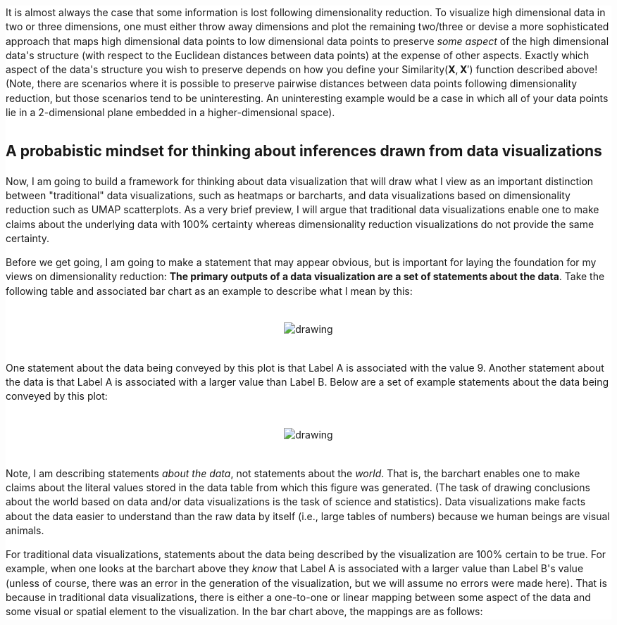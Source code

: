 It is almost always the case that some information is lost following dimensionality reduction. To visualize high dimensional data in two or three dimensions, one must either throw away dimensions and plot the remaining two/three or devise a more sophisticated approach that maps high dimensional data points to low dimensional data points to preserve _some aspect_ of the high dimensional data's structure (with respect to the Euclidean distances between data points) at the expense of other aspects. Exactly which aspect of the data's structure you wish to preserve depends on how you define your $\text{Similarity}(\boldsymbol{X}, \boldsymbol{X}')$ function described above! (Note, there are scenarios where it is possible to preserve pairwise distances between data points following dimensionality reduction, but those scenarios tend to be uninteresting. An uninteresting example would be a case in which all of your data points lie in a 2-dimensional plane embedded in a higher-dimensional space). 

A probabistic mindset for thinking about inferences drawn from data visualizations
----------------------------------------------------------------------------------

Now, I am going to build a framework for thinking about data visualization that will draw what I view as an important distinction between "traditional" data visualizations, such as heatmaps or barcharts, and data visualizations based on dimensionality reduction such as UMAP scatterplots. As a very brief preview, I will argue that traditional data visualizations enable one to make claims about the underlying data with 100% certainty whereas dimensionality reduction visualizations do not provide the same certainty.

Before we get going, I am going to make a statement that may appear obvious, but is important for laying the foundation for my views on dimensionality reduction: **The primary outputs of a data visualization are a set of statements about the data**. Take the following table and associated bar chart as an example to describe what I mean by this:

<br>
<center><img src="https://raw.githubusercontent.com/mbernste/mbernste.github.io/master/images/dim_reduc_traditional_data_viz.png" alt="drawing" width="600"/></center>

<br>

One statement about the data being conveyed by this plot is that Label A is associated with the value 9. Another statement about the data is that Label A is associated with a larger value than Label B. Below are a set of example statements about the data being conveyed by this plot:

<br>

<center><img src="https://raw.githubusercontent.com/mbernste/mbernste.github.io/master/images/dim_reduc_statements_on_barchart.png" alt="drawing" width="550"/></center>

<br>

Note, I am describing statements _about the data_, not statements about the _world_. That is, the barchart enables one to make claims about the literal values stored in the data table from which this figure was generated. (The task of drawing conclusions about the world based on data and/or data visualizations is the task of science and statistics). Data visualizations make facts about the data easier to understand than the raw data by itself (i.e., large tables of numbers) because we human beings are visual animals.

For traditional data visualizations, statements about the data being described by the visualization are 100% certain to be true. For example, when one looks at the barchart above they _know_ that Label A is associated with a larger value than Label B's value (unless of course, there was an error in the generation of the visualization, but we will assume no errors were made here). That is because in traditional data visualizations, there is either a one-to-one or linear mapping between some aspect of the data and some visual or spatial element to the visualization. In the bar chart above, the mappings are as follows:
